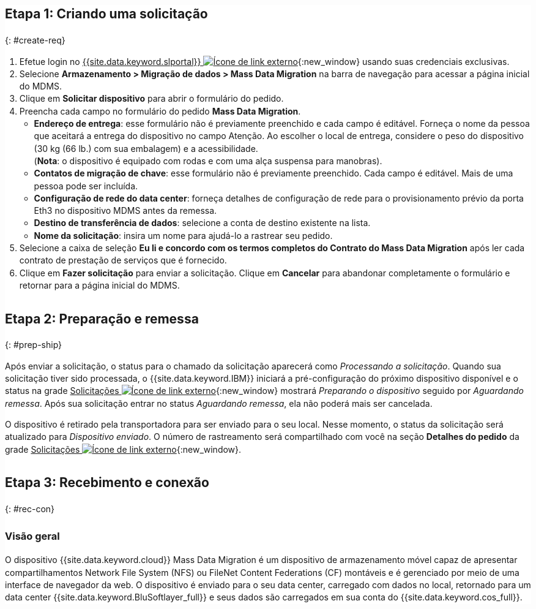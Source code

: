 ## Etapa 1: Criando uma solicitação
{: #create-req}

1. Efetue login no [{{site.data.keyword.slportal}} ![Ícone de link externo](../../icons/launch-glyph.svg "Ícone de link externo")](https://control.softlayer.com/){:new_window} usando suas credenciais exclusivas.
2. Selecione **Armazenamento > Migração de dados > Mass Data Migration** na barra de navegação para acessar a página inicial do MDMS.
3. Clique em **Solicitar dispositivo** para abrir o formulário do pedido.
4. Preencha cada campo no formulário do pedido **Mass Data Migration**.
   - **Endereço de entrega**: esse formulário não é previamente preenchido e cada campo é editável. Forneça o nome da pessoa que aceitará a entrega do dispositivo no campo Atenção. Ao escolher o local de entrega, considere o peso do dispositivo (30 kg (66 lb.) com sua embalagem) e a acessibilidade. <br/> (**Nota**: o dispositivo é equipado com rodas e com uma alça suspensa para manobras).
   - **Contatos de migração de chave**: esse formulário não é previamente preenchido. Cada campo é editável. Mais de uma pessoa pode ser incluída.
   - **Configuração de rede do data center**: forneça detalhes de configuração de rede para o provisionamento prévio da porta Eth3 no dispositivo MDMS antes da remessa.
   - **Destino de transferência de dados**: selecione a conta de destino existente na lista.
   - **Nome da solicitação**: insira um nome para ajudá-lo a rastrear seu pedido.
5. Selecione a caixa de seleção **Eu li e concordo com os termos completos do Contrato do Mass Data Migration** após ler cada contrato de prestação de serviços que é fornecido.
6. Clique em **Fazer solicitação** para enviar a solicitação. Clique em **Cancelar** para abandonar completamente o formulário e retornar para a página inicial do MDMS.

## Etapa 2: Preparação e remessa
{: #prep-ship}

Após enviar a solicitação, o status para o chamado da solicitação aparecerá como *Processando a solicitação*. Quando sua solicitação tiver sido processada, o {{site.data.keyword.IBM}} iniciará a pré-configuração do próximo dispositivo disponível e o status na grade [Solicitações ![Ícone de link externo](../../icons/launch-glyph.svg "Ícone de link externo")](https://control.softlayer.com/storage/mdms){:new_window} mostrará *Preparando o dispositivo* seguido por *Aguardando remessa*. Após sua solicitação entrar no status *Aguardando remessa*, ela não poderá mais ser cancelada. 

O dispositivo é retirado pela transportadora para ser enviado para o seu local. Nesse momento, o status da solicitação será atualizado para *Dispositivo enviado*. O número de rastreamento será compartilhado com você na seção **Detalhes do pedido** da grade [Solicitações ![Ícone de link externo](../../icons/launch-glyph.svg "Ícone de link externo")](https://control.softlayer.com/storage/mdms){:new_window}.

## Etapa 3: Recebimento e conexão
{: #rec-con}



### Visão geral

O dispositivo {{site.data.keyword.cloud}} Mass Data Migration é um dispositivo de armazenamento móvel capaz de apresentar compartilhamentos Network File System (NFS) ou FileNet Content Federations (CF) montáveis e é gerenciado por meio de uma interface de navegador da web. O dispositivo é enviado para o seu data center, carregado com dados no local, retornado para um data center {{site.data.keyword.BluSoftlayer_full}} e seus dados são carregados em sua conta do {{site.data.keyword.cos_full}}.
